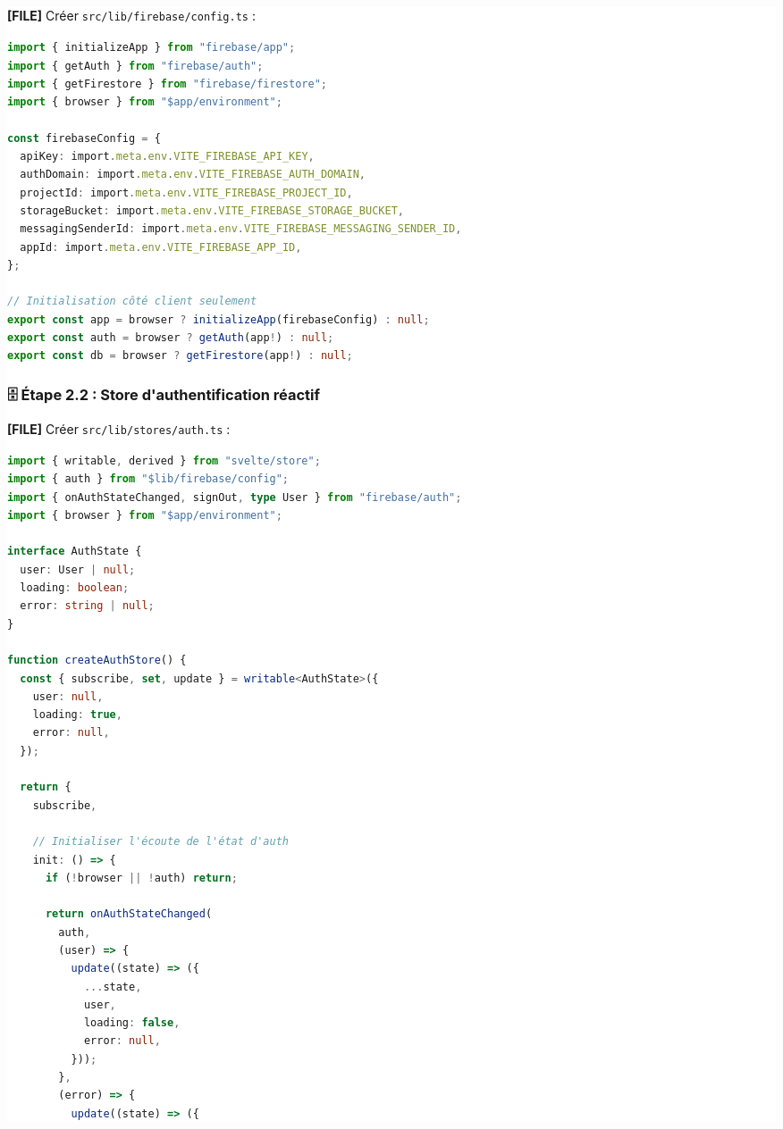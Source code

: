 **[FILE]** Créer `src/lib/firebase/config.ts` :

```ts
import { initializeApp } from "firebase/app";
import { getAuth } from "firebase/auth";
import { getFirestore } from "firebase/firestore";
import { browser } from "$app/environment";

const firebaseConfig = {
  apiKey: import.meta.env.VITE_FIREBASE_API_KEY,
  authDomain: import.meta.env.VITE_FIREBASE_AUTH_DOMAIN,
  projectId: import.meta.env.VITE_FIREBASE_PROJECT_ID,
  storageBucket: import.meta.env.VITE_FIREBASE_STORAGE_BUCKET,
  messagingSenderId: import.meta.env.VITE_FIREBASE_MESSAGING_SENDER_ID,
  appId: import.meta.env.VITE_FIREBASE_APP_ID,
};

// Initialisation côté client seulement
export const app = browser ? initializeApp(firebaseConfig) : null;
export const auth = browser ? getAuth(app!) : null;
export const db = browser ? getFirestore(app!) : null;
```

### 🗄️ **Étape 2.2 : Store d'authentification réactif**

**[FILE]** Créer `src/lib/stores/auth.ts` :

```ts
import { writable, derived } from "svelte/store";
import { auth } from "$lib/firebase/config";
import { onAuthStateChanged, signOut, type User } from "firebase/auth";
import { browser } from "$app/environment";

interface AuthState {
  user: User | null;
  loading: boolean;
  error: string | null;
}

function createAuthStore() {
  const { subscribe, set, update } = writable<AuthState>({
    user: null,
    loading: true,
    error: null,
  });

  return {
    subscribe,

    // Initialiser l'écoute de l'état d'auth
    init: () => {
      if (!browser || !auth) return;

      return onAuthStateChanged(
        auth,
        (user) => {
          update((state) => ({
            ...state,
            user,
            loading: false,
            error: null,
          }));
        },
        (error) => {
          update((state) => ({
```